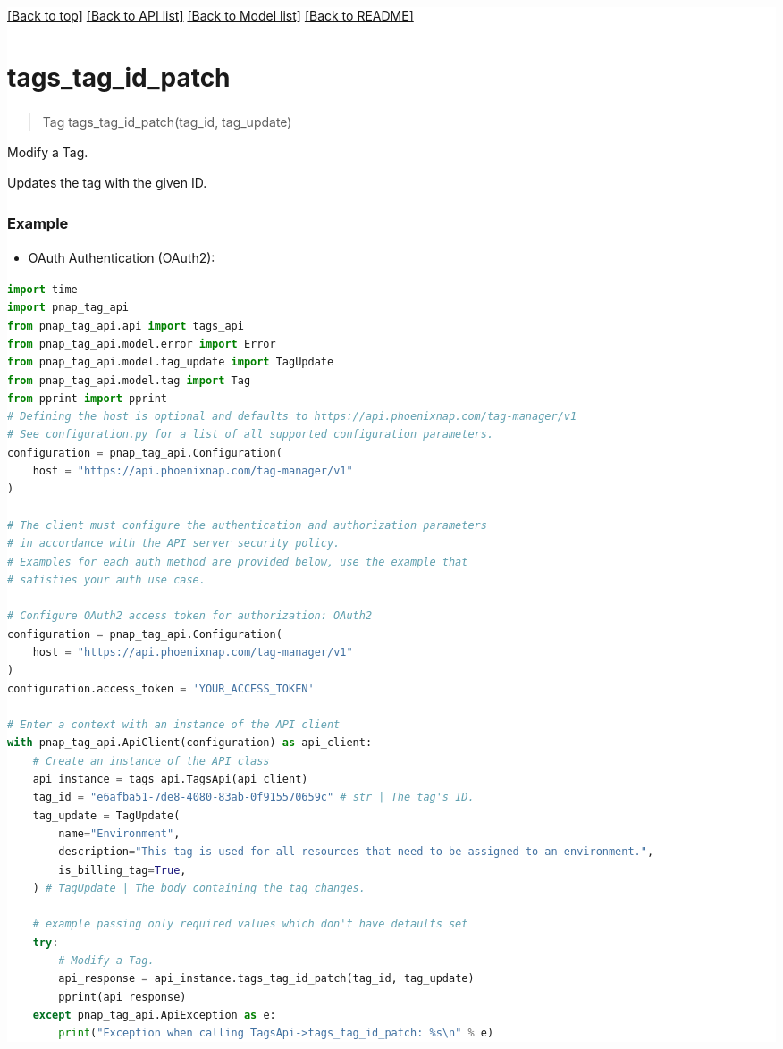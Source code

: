 [[Back to top]](#) [[Back to API list]](../README.md#documentation-for-api-endpoints) [[Back to Model list]](../README.md#documentation-for-models) [[Back to README]](../README.md)

# **tags_tag_id_patch**
> Tag tags_tag_id_patch(tag_id, tag_update)

Modify a Tag.

Updates the tag with the given ID.

### Example

* OAuth Authentication (OAuth2):

```python
import time
import pnap_tag_api
from pnap_tag_api.api import tags_api
from pnap_tag_api.model.error import Error
from pnap_tag_api.model.tag_update import TagUpdate
from pnap_tag_api.model.tag import Tag
from pprint import pprint
# Defining the host is optional and defaults to https://api.phoenixnap.com/tag-manager/v1
# See configuration.py for a list of all supported configuration parameters.
configuration = pnap_tag_api.Configuration(
    host = "https://api.phoenixnap.com/tag-manager/v1"
)

# The client must configure the authentication and authorization parameters
# in accordance with the API server security policy.
# Examples for each auth method are provided below, use the example that
# satisfies your auth use case.

# Configure OAuth2 access token for authorization: OAuth2
configuration = pnap_tag_api.Configuration(
    host = "https://api.phoenixnap.com/tag-manager/v1"
)
configuration.access_token = 'YOUR_ACCESS_TOKEN'

# Enter a context with an instance of the API client
with pnap_tag_api.ApiClient(configuration) as api_client:
    # Create an instance of the API class
    api_instance = tags_api.TagsApi(api_client)
    tag_id = "e6afba51-7de8-4080-83ab-0f915570659c" # str | The tag's ID.
    tag_update = TagUpdate(
        name="Environment",
        description="This tag is used for all resources that need to be assigned to an environment.",
        is_billing_tag=True,
    ) # TagUpdate | The body containing the tag changes.

    # example passing only required values which don't have defaults set
    try:
        # Modify a Tag.
        api_response = api_instance.tags_tag_id_patch(tag_id, tag_update)
        pprint(api_response)
    except pnap_tag_api.ApiException as e:
        print("Exception when calling TagsApi->tags_tag_id_patch: %s\n" % e)
```
